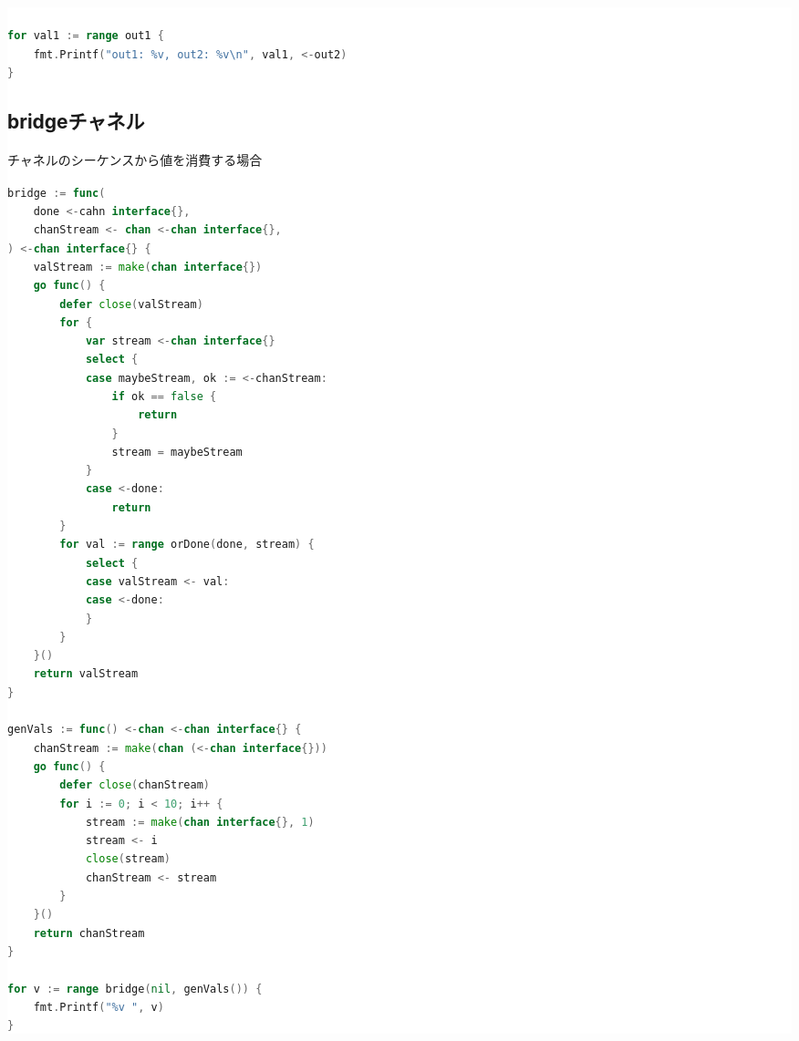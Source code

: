 ```go

for val1 := range out1 {
	fmt.Printf("out1: %v, out2: %v\n", val1, <-out2)
}
```

## bridgeチャネル

チャネルのシーケンスから値を消費する場合

```go
bridge := func(
	done <-cahn interface{},
	chanStream <- chan <-chan interface{},
) <-chan interface{} {
	valStream := make(chan interface{})
	go func() {
		defer close(valStream)
		for {
			var stream <-chan interface{}
			select {
			case maybeStream, ok := <-chanStream:
				if ok == false {
					return
				}
				stream = maybeStream
			}
			case <-done:
				return
		}
		for val := range orDone(done, stream) {
			select {
			case valStream <- val:
			case <-done:
			}
		}
	}()
	return valStream
}

genVals := func() <-chan <-chan interface{} {
	chanStream := make(chan (<-chan interface{}))
	go func() {
		defer close(chanStream)
		for i := 0; i < 10; i++ {
			stream := make(chan interface{}, 1)
			stream <- i
			close(stream)
			chanStream <- stream
		}
	}()
	return chanStream
}

for v := range bridge(nil, genVals()) {
	fmt.Printf("%v ", v)
}
```
